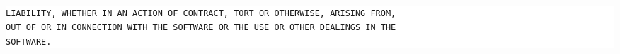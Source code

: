````
LIABILITY, WHETHER IN AN ACTION OF CONTRACT, TORT OR OTHERWISE, ARISING FROM,
OUT OF OR IN CONNECTION WITH THE SOFTWARE OR THE USE OR OTHER DEALINGS IN THE
SOFTWARE.
````